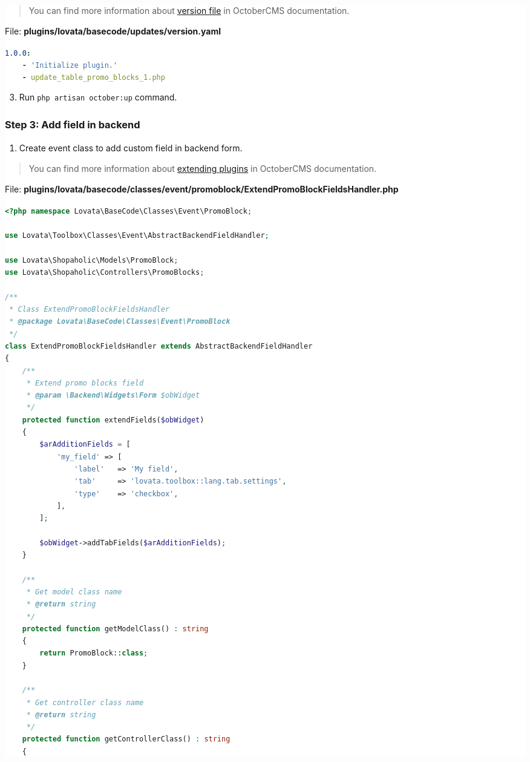 > You can find more information about [version file](https://octobercms.com/docs/plugin/updates#version-file) in OctoberCMS documentation.

File: **plugins/lovata/basecode/updates/version.yaml**
```yaml
1.0.0:
    - 'Initialize plugin.'
    - update_table_promo_blocks_1.php
```

3. Run ```php artisan october:up``` command.

### Step 3: Add field in backend

1. Create event class to add custom field in backend form.

> You can find more information about [extending plugins](https://octobercms.com/docs/plugin/extending) in OctoberCMS documentation.

File: **plugins/lovata/basecode/classes/event/promoblock/ExtendPromoBlockFieldsHandler.php**
```php
<?php namespace Lovata\BaseCode\Classes\Event\PromoBlock;

use Lovata\Toolbox\Classes\Event\AbstractBackendFieldHandler;

use Lovata\Shopaholic\Models\PromoBlock;
use Lovata\Shopaholic\Controllers\PromoBlocks;

/**
 * Class ExtendPromoBlockFieldsHandler
 * @package Lovata\BaseCode\Classes\Event\PromoBlock
 */
class ExtendPromoBlockFieldsHandler extends AbstractBackendFieldHandler
{
    /**
     * Extend promo blocks field
     * @param \Backend\Widgets\Form $obWidget
     */
    protected function extendFields($obWidget)
    {
        $arAdditionFields = [
            'my_field' => [
                'label'   => 'My field',
                'tab'     => 'lovata.toolbox::lang.tab.settings',
                'type'    => 'checkbox',
            ],
        ];

        $obWidget->addTabFields($arAdditionFields);
    }

    /**
     * Get model class name
     * @return string
     */
    protected function getModelClass() : string
    {
        return PromoBlock::class;
    }

    /**
     * Get controller class name
     * @return string
     */
    protected function getControllerClass() : string
    {
```
